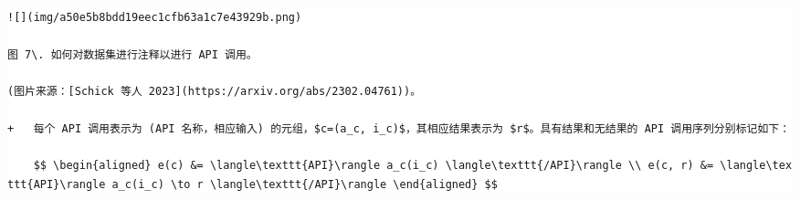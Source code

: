     ![](img/a50e5b8bdd19eec1cfb63a1c7e43929b.png)

    图 7\. 如何对数据集进行注释以进行 API 调用。

    (图片来源：[Schick 等人 2023](https://arxiv.org/abs/2302.04761))。

    +   每个 API 调用表示为 (API 名称，相应输入) 的元组，$c=(a_c, i_c)$，其相应结果表示为 $r$。具有结果和无结果的 API 调用序列分别标记如下：

        $$ \begin{aligned} e(c) &= \langle\texttt{API}\rangle a_c(i_c) \langle\texttt{/API}\rangle \\ e(c, r) &= \langle\texttt{API}\rangle a_c(i_c) \to r \langle\texttt{/API}\rangle \end{aligned} $$
